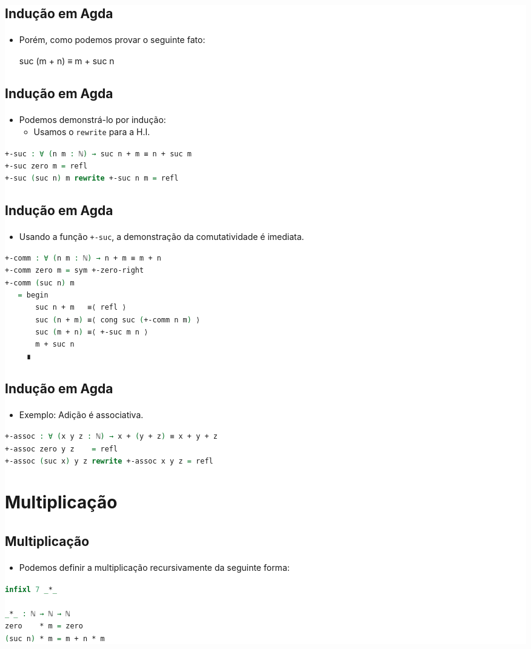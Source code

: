 ## Indução em Agda

- Porém, como podemos provar o seguinte fato:

    suc (m + n) ≡ m + suc n

## Indução em Agda

- Podemos demonstrá-lo por indução:
    - Usamos o `rewrite` para a H.I.

```agda
+-suc : ∀ (n m : ℕ) → suc n + m ≡ n + suc m
+-suc zero m = refl
+-suc (suc n) m rewrite +-suc n m = refl
```

## Indução em Agda

- Usando a função `+-suc`, a demonstração da comutatividade
é imediata.

```agda 
+-comm : ∀ (n m : ℕ) → n + m ≡ m + n
+-comm zero m = sym +-zero-right
+-comm (suc n) m
   = begin
       suc n + m   ≡⟨ refl ⟩
       suc (n + m) ≡⟨ cong suc (+-comm n m) ⟩
       suc (m + n) ≡⟨ +-suc m n ⟩
       m + suc n
     ∎ 
```

## Indução em Agda

- Exemplo: Adição é associativa.

```agda
+-assoc : ∀ (x y z : ℕ) → x + (y + z) ≡ x + y + z
+-assoc zero y z    = refl
+-assoc (suc x) y z rewrite +-assoc x y z = refl
```

# Multiplicação

## Multiplicação

- Podemos definir a multiplicação recursivamente
da seguinte forma:

```agda
infixl 7 _*_

_*_ : ℕ → ℕ → ℕ
zero    * m = zero
(suc n) * m = m + n * m
```
